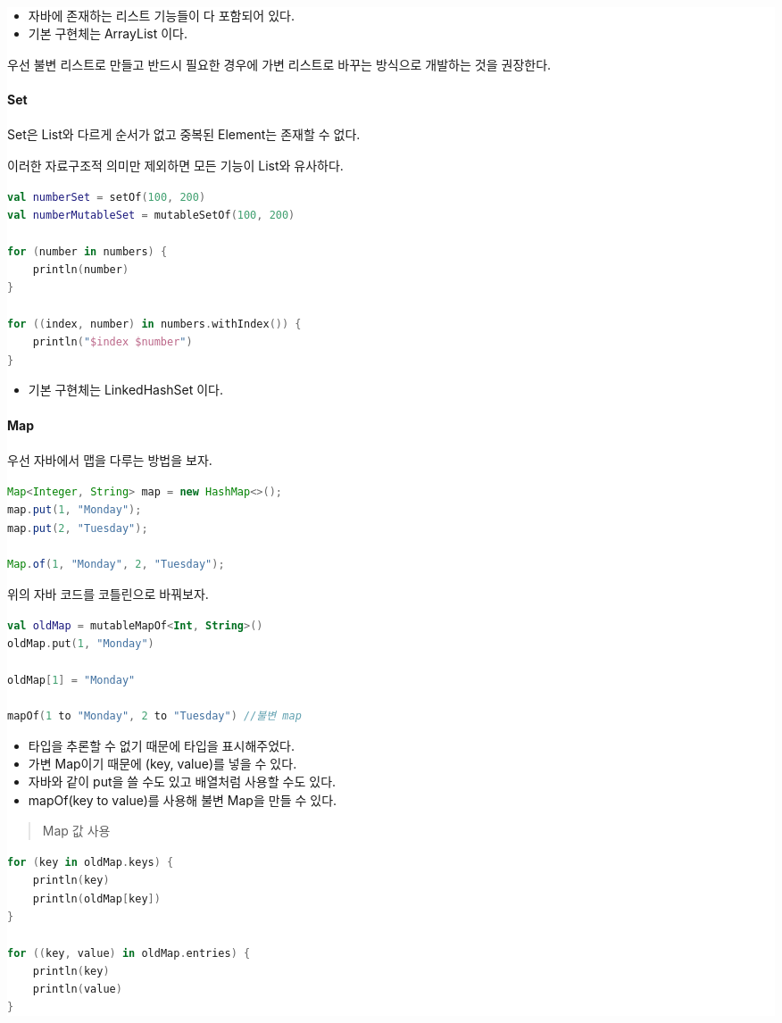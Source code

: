 - 자바에 존재하는 리스트 기능들이 다 포함되어 있다.
- 기본 구현체는 ArrayList 이다.

우선 불변 리스트로 만들고 반드시 필요한 경우에 가변 리스트로 바꾸는 방식으로 개발하는 것을 권장한다.

#### Set

Set은 List와 다르게 순서가 없고 중복된 Element는 존재할 수 없다.

이러한 자료구조적 의미만 제외하면 모든 기능이 List와 유사하다.

```kotlin
val numberSet = setOf(100, 200)
val numberMutableSet = mutableSetOf(100, 200)

for (number in numbers) {
	println(number)
}

for ((index, number) in numbers.withIndex()) {
	println("$index $number")
}
```

- 기본 구현체는 LinkedHashSet 이다.

#### Map

우선 자바에서 맵을 다루는 방법을 보자.

```java
Map<Integer, String> map = new HashMap<>();
map.put(1, "Monday");
map.put(2, "Tuesday");

Map.of(1, "Monday", 2, "Tuesday");
```

위의 자바 코드를 코틀린으로 바꿔보자.

```kotlin
val oldMap = mutableMapOf<Int, String>()
oldMap.put(1, "Monday")

oldMap[1] = "Monday"

mapOf(1 to "Monday", 2 to "Tuesday") //불변 map
```

- 타입을 추론할 수 없기 때문에 타입을 표시해주었다.
- 가변 Map이기 때문에 (key, value)를 넣을 수 있다.
- 자바와 같이 put을 쓸 수도 있고 배열처럼 사용할 수도 있다.
- mapOf(key to value)를 사용해 불변 Map을 만들 수 있다.

> Map 값 사용

```kotlin
for (key in oldMap.keys) {
	println(key)
	println(oldMap[key])
}

for ((key, value) in oldMap.entries) {
	println(key)
	println(value)
}
```
